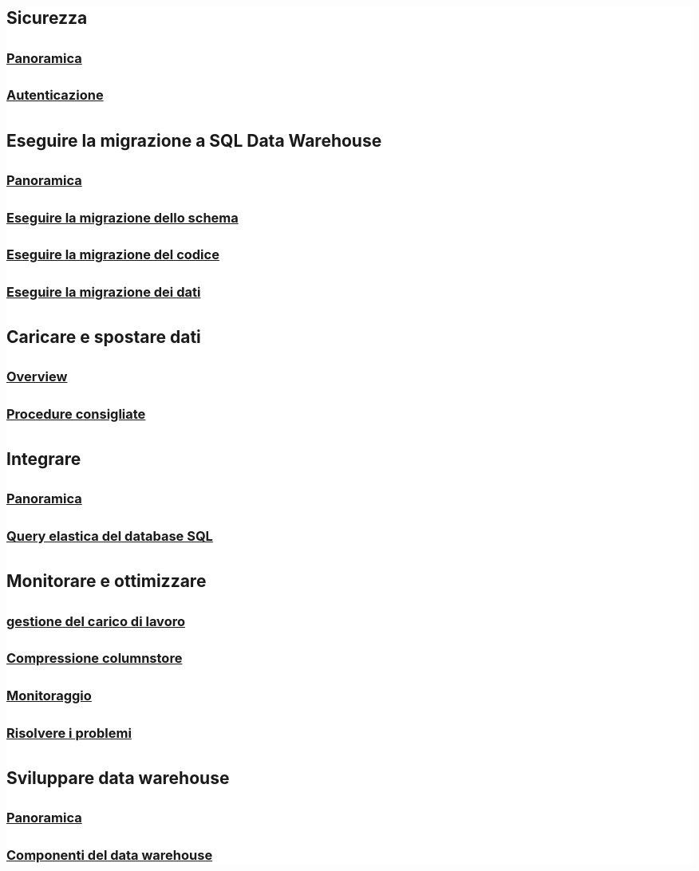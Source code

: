 
## Sicurezza
### [Panoramica](sql-data-warehouse-overview-manage-security.md)
### [Autenticazione](sql-data-warehouse-authentication.md)


## Eseguire la migrazione a SQL Data Warehouse
### [Panoramica](sql-data-warehouse-overview-migrate.md)
### [Eseguire la migrazione dello schema](sql-data-warehouse-migrate-schema.md)
### [Eseguire la migrazione del codice](sql-data-warehouse-migrate-code.md)
### [Eseguire la migrazione dei dati](sql-data-warehouse-migrate-data.md)

## Caricare e spostare dati
### [Overview](design-elt-data-loading.md)
### [Procedure consigliate](guidance-for-loading-data.md)


## Integrare
### [Panoramica](sql-data-warehouse-overview-integrate.md)
### [Query elastica del database SQL](how-to-use-elastic-query-with-sql-data-warehouse.md)


## Monitorare e ottimizzare
### [gestione del carico di lavoro](resource-classes-for-workload-management.md)
### [Compressione columnstore](sql-data-warehouse-memory-optimizations-for-columnstore-compression.md)
### [Monitoraggio](sql-data-warehouse-manage-monitor.md)
### [Risolvere i problemi](sql-data-warehouse-troubleshoot.md)

## Sviluppare data warehouse
### [Panoramica](sql-data-warehouse-overview-develop.md)
### [Componenti del data warehouse](sql-data-warehouse-overview-workload.md)
